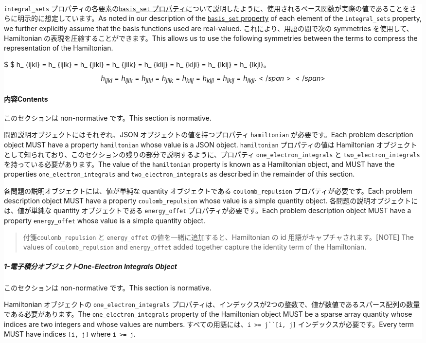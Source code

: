 <span data-ttu-id="7021b-164">`integral_sets` プロパティの各要素の[`basis_set` プロパティ](#basis-set-object)について説明したように、使用されるベース関数が実際の値であることをさらに明示的に想定しています。</span><span class="sxs-lookup"><span data-stu-id="7021b-164">As noted in our description of the [`basis_set` property](#basis-set-object) of each element of the `integral_sets` property, we further explicitly assume that the basis functions used are real-valued.</span></span>
<span data-ttu-id="7021b-165">これにより、用語の間で次の symmetries を使用して、Hamiltonian の表現を圧縮することができます。</span><span class="sxs-lookup"><span data-stu-id="7021b-165">This allows us to use the following symmetries between the terms to compress the representation of the Hamiltonian.</span></span>

<span data-ttu-id="7021b-166">$ $ h_ {ijkl} = h_ {ijlk} = h_ {jikl} = h_ {jilk} = h_ {klij} = h_ {klji} = h_ {lkij} = h_ {lkji}。</span><span class="sxs-lookup"><span data-stu-id="7021b-166">$$ h_{ijkl} = h_{ijlk}=h_{jikl}=h_{jilk}=h_{klij}=h_{klji}=h_{lkij}=h_{lkji}.</span></span>
$$


#### <a name="contents"></a><span data-ttu-id="7021b-167">内容</span><span class="sxs-lookup"><span data-stu-id="7021b-167">Contents</span></span> ####

<span data-ttu-id="7021b-168">このセクションは non-normative です。</span><span class="sxs-lookup"><span data-stu-id="7021b-168">This section is normative.</span></span>

<span data-ttu-id="7021b-169">問題説明オブジェクトにはそれぞれ、JSON オブジェクトの値を持つプロパティ `hamiltonian` が必要です。</span><span class="sxs-lookup"><span data-stu-id="7021b-169">Each problem description object MUST have a property `hamiltonian` whose value is a JSON object.</span></span>
<span data-ttu-id="7021b-170">`hamiltonian` プロパティの値は Hamiltonian オブジェクトとして知られており、このセクションの残りの部分で説明するように、プロパティ `one_electron_integrals` と `two_electron_integrals` を持っている必要があります。</span><span class="sxs-lookup"><span data-stu-id="7021b-170">The value of the `hamiltonian` property is known as a Hamiltonian object, and MUST have the properties `one_electron_integrals` and `two_electron_integrals` as described in the remainder of this section.</span></span>

<span data-ttu-id="7021b-171">各問題の説明オブジェクトには、値が単純な quantity オブジェクトである `coulomb_repulsion` プロパティが必要です。</span><span class="sxs-lookup"><span data-stu-id="7021b-171">Each problem description object MUST have a property `coulomb_repulsion` whose value is a simple quantity object.</span></span>
<span data-ttu-id="7021b-172">各問題の説明オブジェクトには、値が単純な quantity オブジェクトである `energy_offet` プロパティが必要です。</span><span class="sxs-lookup"><span data-stu-id="7021b-172">Each problem description object MUST have a property `energy_offet` whose value is a simple quantity object.</span></span>
> <span data-ttu-id="7021b-173">付箋`coulomb_repulsion` と `energy_offet` の値を一緒に追加すると、Hamiltonian の id 用語がキャプチャされます。</span><span class="sxs-lookup"><span data-stu-id="7021b-173">[NOTE] The values of `coulomb_repulsion` and `energy_offet` added together capture the identity term of the Hamiltonian.</span></span>

##### <a name="one-electron-integrals-object"></a><span data-ttu-id="7021b-174">1-電子積分オブジェクト</span><span class="sxs-lookup"><span data-stu-id="7021b-174">One-Electron Integrals Object</span></span> #####

<span data-ttu-id="7021b-175">このセクションは non-normative です。</span><span class="sxs-lookup"><span data-stu-id="7021b-175">This section is normative.</span></span>

<span data-ttu-id="7021b-176">Hamiltonian オブジェクトの `one_electron_integrals` プロパティは、インデックスが2つの整数で、値が数値であるスパース配列の数量である必要があります。</span><span class="sxs-lookup"><span data-stu-id="7021b-176">The `one_electron_integrals` property of the Hamiltonian object MUST be a sparse array quantity whose indices are two integers and whose values are numbers.</span></span>
<span data-ttu-id="7021b-177">すべての用語には、`i >= j``[i, j]` インデックスが必要です。</span><span class="sxs-lookup"><span data-stu-id="7021b-177">Every term MUST have indices `[i, j]` where `i >= j`.</span></span>
